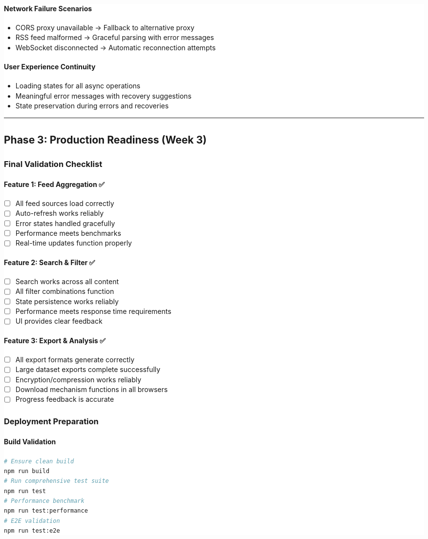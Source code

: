#### **Network Failure Scenarios**
- CORS proxy unavailable → Fallback to alternative proxy
- RSS feed malformed → Graceful parsing with error messages
- WebSocket disconnected → Automatic reconnection attempts

#### **User Experience Continuity**
- Loading states for all async operations
- Meaningful error messages with recovery suggestions
- State preservation during errors and recoveries

---

## **Phase 3: Production Readiness (Week 3)**

### **Final Validation Checklist**

#### **Feature 1: Feed Aggregation** ✅
- [ ] All feed sources load correctly
- [ ] Auto-refresh works reliably
- [ ] Error states handled gracefully
- [ ] Performance meets benchmarks
- [ ] Real-time updates function properly

#### **Feature 2: Search & Filter** ✅
- [ ] Search works across all content
- [ ] All filter combinations function
- [ ] State persistence works reliably
- [ ] Performance meets response time requirements
- [ ] UI provides clear feedback

#### **Feature 3: Export & Analysis** ✅
- [ ] All export formats generate correctly
- [ ] Large dataset exports complete successfully
- [ ] Encryption/compression works reliably
- [ ] Download mechanism functions in all browsers
- [ ] Progress feedback is accurate

### **Deployment Preparation**

#### **Build Validation**
```bash
# Ensure clean build
npm run build
# Run comprehensive test suite
npm run test
# Performance benchmark
npm run test:performance
# E2E validation
npm run test:e2e
```
